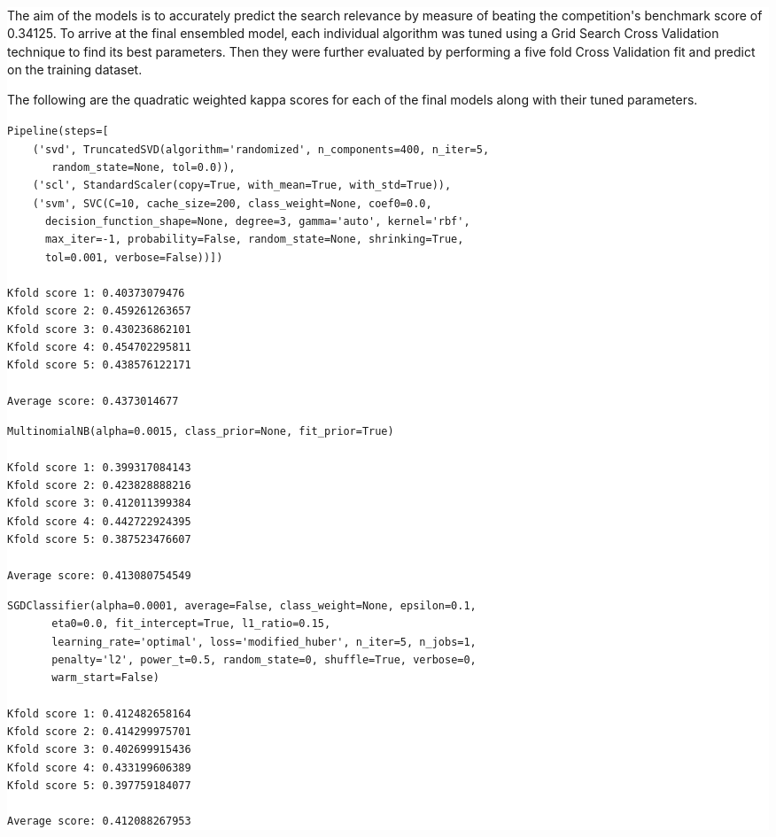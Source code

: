 The aim of the models is to accurately predict the search relevance by measure of beating the competition's benchmark score of 0.34125. To arrive at the final ensembled model, each individual algorithm was tuned using a Grid Search Cross Validation technique to find its best parameters. Then they were further evaluated by performing a five fold Cross Validation fit and predict on the training dataset.

The following are the quadratic weighted kappa scores for each of the final models along with their tuned parameters.

```
Pipeline(steps=[
    ('svd', TruncatedSVD(algorithm='randomized', n_components=400, n_iter=5,
       random_state=None, tol=0.0)), 
    ('scl', StandardScaler(copy=True, with_mean=True, with_std=True)), 
    ('svm', SVC(C=10, cache_size=200, class_weight=None, coef0=0.0,
      decision_function_shape=None, degree=3, gamma='auto', kernel='rbf',
      max_iter=-1, probability=False, random_state=None, shrinking=True,
      tol=0.001, verbose=False))])

Kfold score 1: 0.40373079476
Kfold score 2: 0.459261263657
Kfold score 3: 0.430236862101
Kfold score 4: 0.454702295811
Kfold score 5: 0.438576122171

Average score: 0.4373014677
```

```
MultinomialNB(alpha=0.0015, class_prior=None, fit_prior=True)

Kfold score 1: 0.399317084143
Kfold score 2: 0.423828888216
Kfold score 3: 0.412011399384
Kfold score 4: 0.442722924395
Kfold score 5: 0.387523476607

Average score: 0.413080754549
```

```
SGDClassifier(alpha=0.0001, average=False, class_weight=None, epsilon=0.1,
       eta0=0.0, fit_intercept=True, l1_ratio=0.15,
       learning_rate='optimal', loss='modified_huber', n_iter=5, n_jobs=1,
       penalty='l2', power_t=0.5, random_state=0, shuffle=True, verbose=0,
       warm_start=False)

Kfold score 1: 0.412482658164
Kfold score 2: 0.414299975701
Kfold score 3: 0.402699915436
Kfold score 4: 0.433199606389
Kfold score 5: 0.397759184077

Average score: 0.412088267953
```
